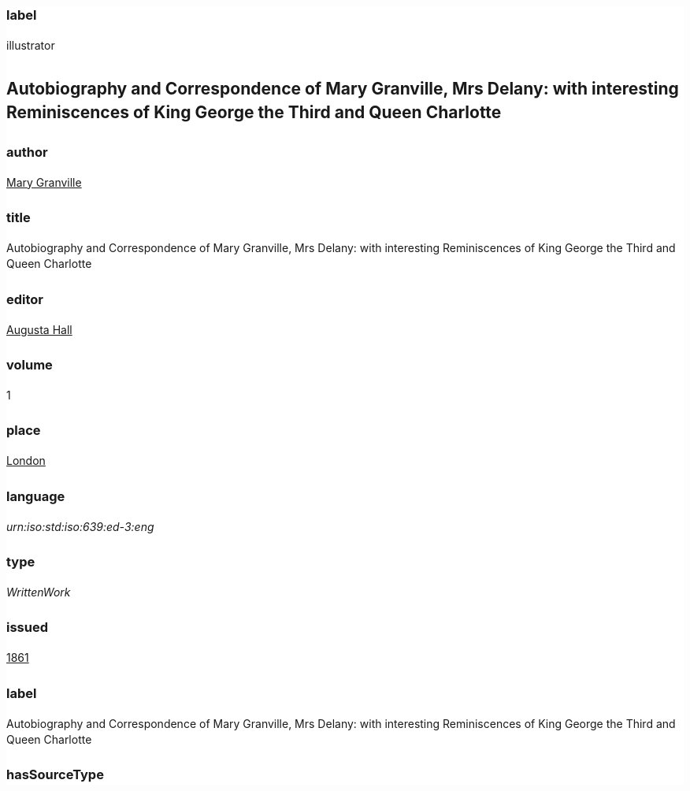### label


illustrator

## Autobiography and Correspondence of Mary Granville, Mrs Delany: with interesting Reminiscences of King George the Third and Queen Charlotte

### author


[Mary Granville](#Mary-Granville)

### title


Autobiography and Correspondence of Mary Granville, Mrs Delany: with interesting Reminiscences of King George the Third and Queen Charlotte

### editor


[Augusta Hall](#Augusta-Hall)

### volume


1

### place


[London](#London)

### language


*urn:iso:std:iso:639:ed-3:eng*

### type


*WrittenWork*

### issued


[1861](#1861)

### label


Autobiography and Correspondence of Mary Granville, Mrs Delany: with interesting Reminiscences of King George the Third and Queen Charlotte

### hasSourceType
